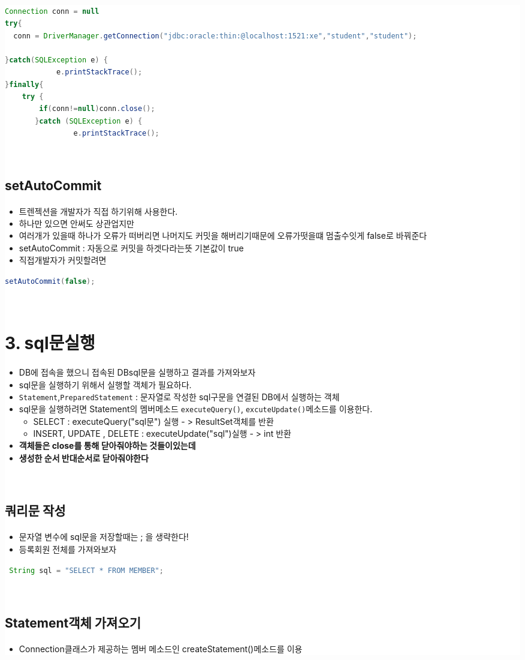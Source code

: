 ```java
Connection conn = null
try{
  conn = DriverManager.getConnection("jdbc:oracle:thin:@localhost:1521:xe","student","student");
  
}catch(SQLException e) {
			e.printStackTrace();  
}finally{
    try {
        if(conn!=null)conn.close();
       }catch (SQLException e) {
				e.printStackTrace();
```

<br/>

## setAutoCommit
- 트렌젝션을 개발자가 직접 하기위해 사용한다.
- 하나만 있으면 안써도 상관업지만
- 여러개가 있을때 하나가 오류가 떠버리면 나머지도 커밋을 해버리기때문에 오류가떳을떄 멈출수잇게 false로 바꿔준다
- setAutoCommit : 자동으로 커밋을 하겟다라는뜻 기본값이 true
- 직접개발자가 커밋할려면

```java
setAutoCommit(false);
```

<br/>

# 3. sql문실행
- DB에 접속을 했으니 접속된 DBsql문을 실행하고 결과를 가져와보자
- sql문을 실행하기 위해서 실행할 객체가 필요하다.
- <code>Statement</code>,<code>PreparedStatement</code> : 문자열로 작성한 sql구문을 연결된 DB에서 실행하는 객체
- sql문을 실행하려면 Statement의 멤버메소드 <code>executeQuery()</code>, <code>excuteUpdate()</code>메소드를 이용한다.
  - SELECT : executeQuery("sql문") 실행 - > ResultSet객체를 반환
  - INSERT, UPDATE , DELETE : executeUpdate("sql")실행 - > int 반환
- **객체들은 close를 통해 닫아줘야하는 것들이있는데**
- **생성한 순서 반대순서로 닫아줘야한다**
<br/>

## 쿼리문 작성
- 문자열 변수에 sql문을 저장할때는 ; 을 생략한다!
- 등록회원 전체를 가져와보자
```java
 String sql = "SELECT * FROM MEMBER";
 ```
 <br/>
 
 ## Statement객체 가져오기
 - Connection클래스가 제공하는 멤버 메소드인 createStatement()메소드를 이용
 